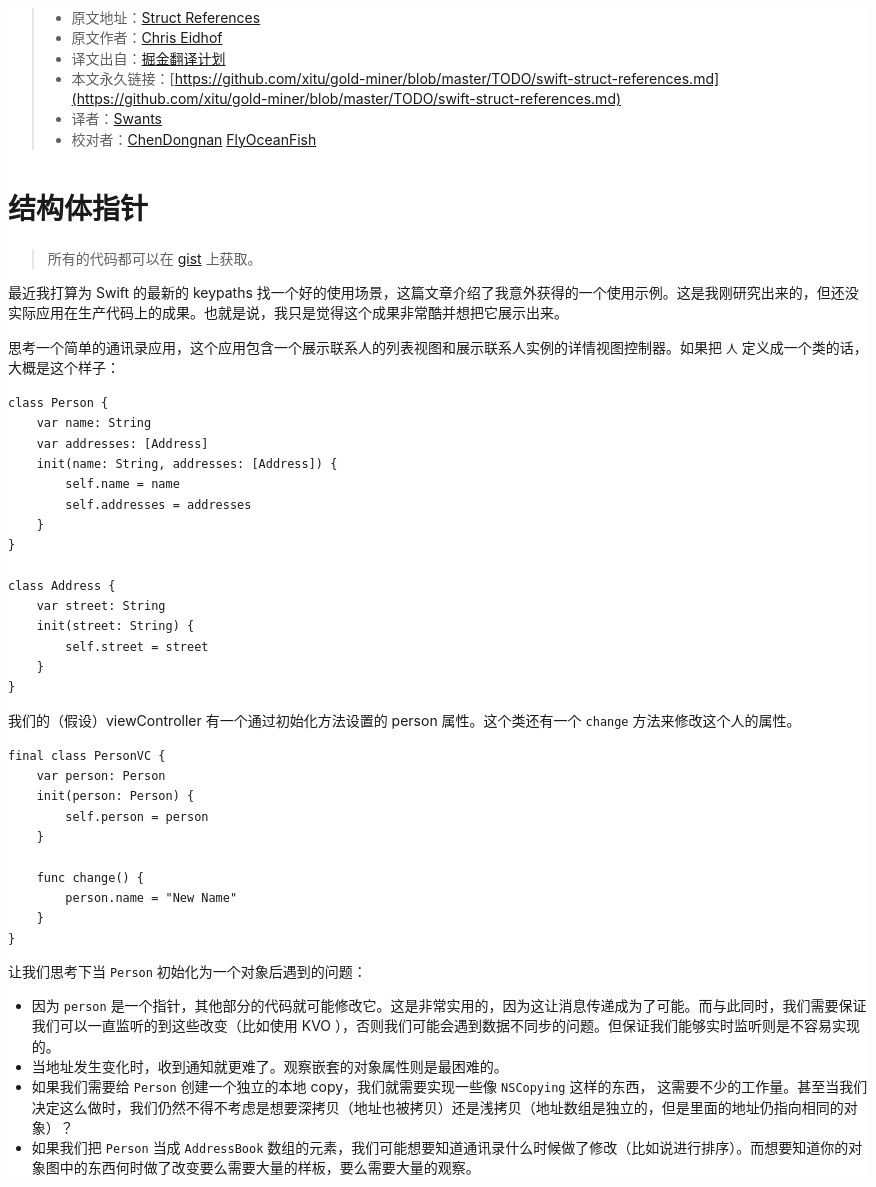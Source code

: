 
> * 原文地址：[Struct References](http://chris.eidhof.nl/post/references/)
> * 原文作者：[Chris Eidhof](https://twitter.com/chriseidhof/)
> * 译文出自：[掘金翻译计划](https://github.com/xitu/gold-miner)
> * 本文永久链接：[https://github.com/xitu/gold-miner/blob/master/TODO/swift-struct-references.md](https://github.com/xitu/gold-miner/blob/master/TODO/swift-struct-references.md)
> * 译者：[Swants](https://swants.github.io)
> * 校对者：[ChenDongnan](https://github.com/ChenDongnan) [FlyOceanFish](https://github.com/FlyOceanFish) 

# 结构体指针

> 所有的代码都可以在 [gist](https://gist.github.com/chriseidhof/3423e722d1da4e8cce7cfdf85f026ef7) 上获取。

最近我打算为 Swift 的最新的 keypaths 找一个好的使用场景，这篇文章介绍了我意外获得的一个使用示例。这是我刚研究出来的，但还没实际应用在生产代码上的成果。也就是说，我只是觉得这个成果非常酷并想把它展示出来。

思考一个简单的通讯录应用，这个应用包含一个展示联系人的列表视图和展示联系人实例的详情视图控制器。如果把 `人` 定义成一个类的话，大概是这个样子：

    class Person {
        var name: String
        var addresses: [Address]
        init(name: String, addresses: [Address]) {
            self.name = name
            self.addresses = addresses
        }
    }

    class Address {
        var street: String
        init(street: String) {
            self.street = street
        }
    }


我们的（假设）viewController  有一个通过初始化方法设置的 person 属性。这个类还有一个 `change` 方法来修改这个人的属性。

    final class PersonVC {
        var person: Person
        init(person: Person) {
            self.person = person
        }

        func change() {
            person.name = "New Name"
        }
    }


让我们思考下当 `Person` 初始化为一个对象后遇到的问题：

- 因为 `person` 是一个指针，其他部分的代码就可能修改它。这是非常实用的，因为这让消息传递成为了可能。而与此同时，我们需要保证我们可以一直监听的到这些改变（比如使用 KVO ），否则我们可能会遇到数据不同步的问题。但保证我们能够实时监听则是不容易实现的。
- 当地址发生变化时，收到通知就更难了。观察嵌套的对象属性则是最困难的。
- 如果我们需要给 `Person` 创建一个独立的本地 copy，我们就需要实现一些像 `NSCopying` 这样的东西， 这需要不少的工作量。甚至当我们决定这么做时，我们仍然不得不考虑是想要深拷贝（地址也被拷贝）还是浅拷贝（地址数组是独立的，但是里面的地址仍指向相同的对象）？
- 如果我们把 `Person` 当成 `AddressBook` 数组的元素，我们可能想要知道通讯录什么时候做了修改（比如说进行排序）。而想要知道你的对象图中的东西何时做了改变要么需要大量的样板，要么需要大量的观察。
